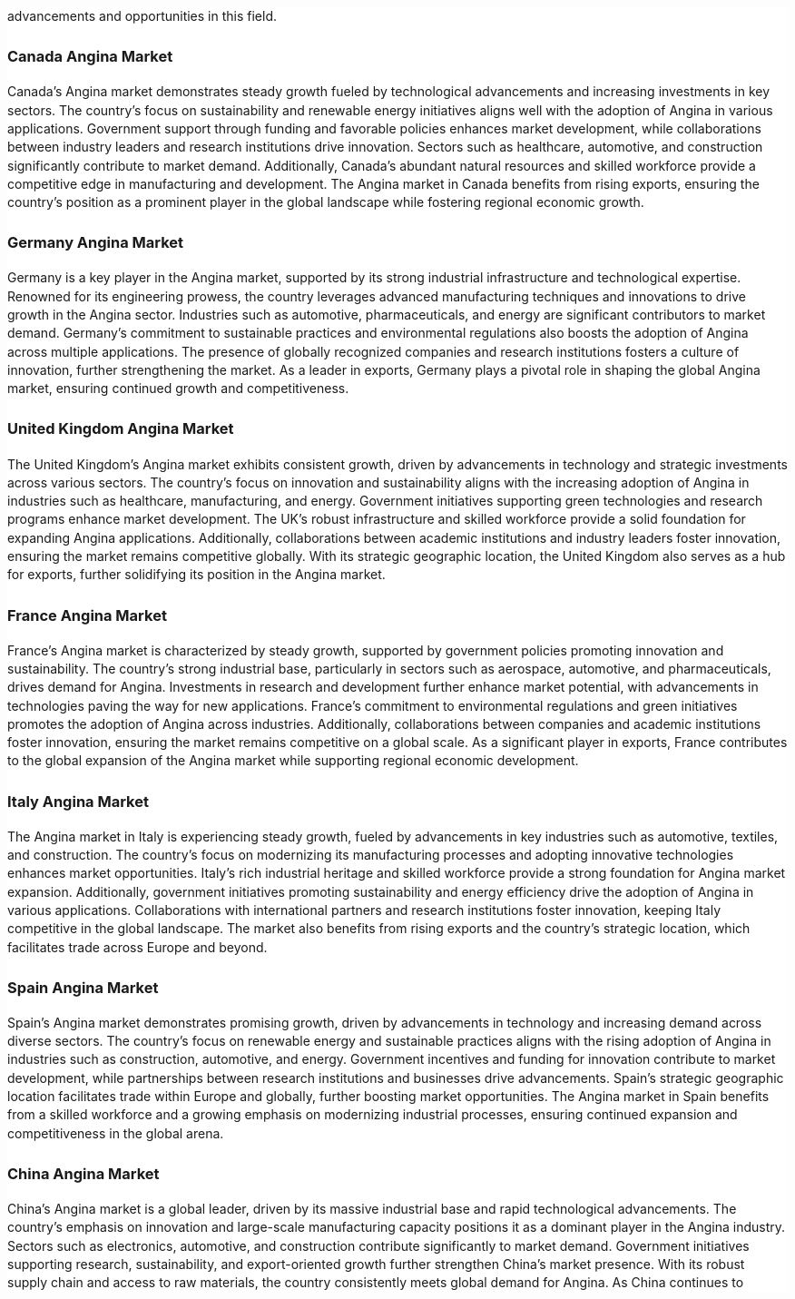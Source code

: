 advancements and opportunities in this field.</p><h3>Canada Angina Market</h3><p>Canada&rsquo;s Angina market demonstrates steady growth fueled by technological advancements and increasing investments in key sectors. The country&rsquo;s focus on sustainability and renewable energy initiatives aligns well with the adoption of Angina in various applications. Government support through funding and favorable policies enhances market development, while collaborations between industry leaders and research institutions drive innovation. Sectors such as healthcare, automotive, and construction significantly contribute to market demand. Additionally, Canada&rsquo;s abundant natural resources and skilled workforce provide a competitive edge in manufacturing and development. The Angina market in Canada benefits from rising exports, ensuring the country&rsquo;s position as a prominent player in the global landscape while fostering regional economic growth.</p><h3>Germany Angina Market</h3><p>Germany is a key player in the Angina market, supported by its strong industrial infrastructure and technological expertise. Renowned for its engineering prowess, the country leverages advanced manufacturing techniques and innovations to drive growth in the Angina sector. Industries such as automotive, pharmaceuticals, and energy are significant contributors to market demand. Germany&rsquo;s commitment to sustainable practices and environmental regulations also boosts the adoption of Angina across multiple applications. The presence of globally recognized companies and research institutions fosters a culture of innovation, further strengthening the market. As a leader in exports, Germany plays a pivotal role in shaping the global Angina market, ensuring continued growth and competitiveness.</p><h3>United Kingdom Angina Market</h3><p>The United Kingdom&rsquo;s Angina market exhibits consistent growth, driven by advancements in technology and strategic investments across various sectors. The country&rsquo;s focus on innovation and sustainability aligns with the increasing adoption of Angina in industries such as healthcare, manufacturing, and energy. Government initiatives supporting green technologies and research programs enhance market development. The UK&rsquo;s robust infrastructure and skilled workforce provide a solid foundation for expanding Angina applications. Additionally, collaborations between academic institutions and industry leaders foster innovation, ensuring the market remains competitive globally. With its strategic geographic location, the United Kingdom also serves as a hub for exports, further solidifying its position in the Angina market.</p><h3>France Angina Market</h3><p>France&rsquo;s Angina market is characterized by steady growth, supported by government policies promoting innovation and sustainability. The country&rsquo;s strong industrial base, particularly in sectors such as aerospace, automotive, and pharmaceuticals, drives demand for Angina. Investments in research and development further enhance market potential, with advancements in technologies paving the way for new applications. France&rsquo;s commitment to environmental regulations and green initiatives promotes the adoption of Angina across industries. Additionally, collaborations between companies and academic institutions foster innovation, ensuring the market remains competitive on a global scale. As a significant player in exports, France contributes to the global expansion of the Angina market while supporting regional economic development.</p><h3>Italy Angina Market</h3><p>The Angina market in Italy is experiencing steady growth, fueled by advancements in key industries such as automotive, textiles, and construction. The country&rsquo;s focus on modernizing its manufacturing processes and adopting innovative technologies enhances market opportunities. Italy&rsquo;s rich industrial heritage and skilled workforce provide a strong foundation for Angina market expansion. Additionally, government initiatives promoting sustainability and energy efficiency drive the adoption of Angina in various applications. Collaborations with international partners and research institutions foster innovation, keeping Italy competitive in the global landscape. The market also benefits from rising exports and the country&rsquo;s strategic location, which facilitates trade across Europe and beyond.</p><h3>Spain Angina Market</h3><p>Spain&rsquo;s Angina market demonstrates promising growth, driven by advancements in technology and increasing demand across diverse sectors. The country&rsquo;s focus on renewable energy and sustainable practices aligns with the rising adoption of Angina in industries such as construction, automotive, and energy. Government incentives and funding for innovation contribute to market development, while partnerships between research institutions and businesses drive advancements. Spain&rsquo;s strategic geographic location facilitates trade within Europe and globally, further boosting market opportunities. The Angina market in Spain benefits from a skilled workforce and a growing emphasis on modernizing industrial processes, ensuring continued expansion and competitiveness in the global arena.</p><h3>China Angina Market</h3><p>China&rsquo;s Angina market is a global leader, driven by its massive industrial base and rapid technological advancements. The country&rsquo;s emphasis on innovation and large-scale manufacturing capacity positions it as a dominant player in the Angina industry. Sectors such as electronics, automotive, and construction contribute significantly to market demand. Government initiatives supporting research, sustainability, and export-oriented growth further strengthen China&rsquo;s market presence. With its robust supply chain and access to raw materials, the country consistently meets global demand for Angina. As China continues to